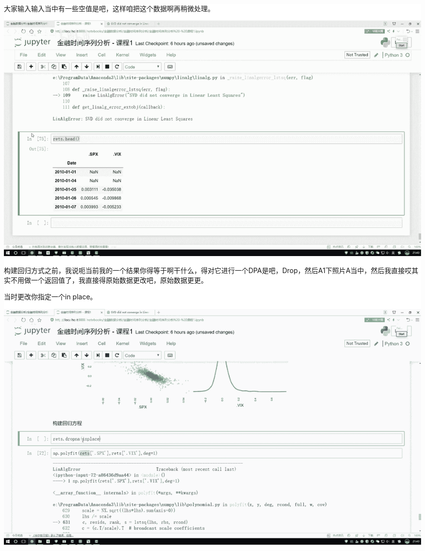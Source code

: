 大家输入输入当中有一些空值是吧，这样咱把这个数据啊再稍微处理。

![](img/6ba31ab2f0efbe9fddfbe5061b37be0c_19.png)

构建回归方式之前，我说呃当前我的一个结果你得等于啊干什么，得对它进行一个DPA是吧，Drop，然后A1下照片A当中，然后我直接哎其实不用做一个返回值了，我直接得原始数据更改吧，原始数据更更。

当时更改你指定一个in place。

![](img/6ba31ab2f0efbe9fddfbe5061b37be0c_21.png)
